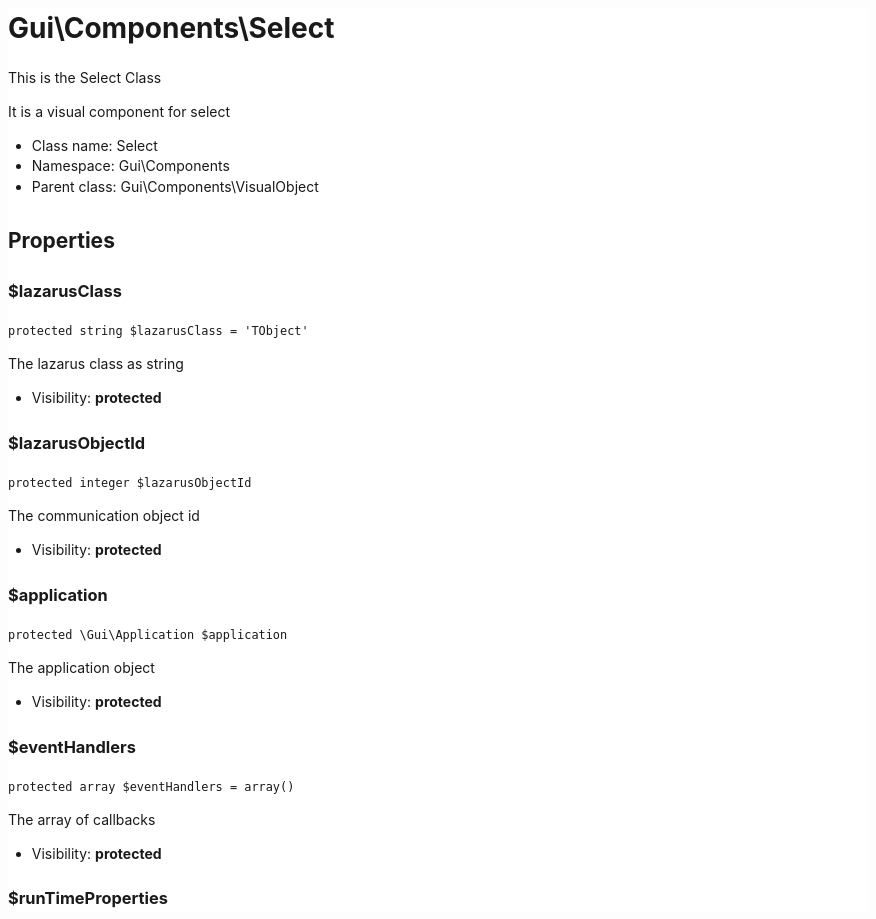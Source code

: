 Gui\Components\Select
===============

This is the Select Class

It is a visual component for select


* Class name: Select
* Namespace: Gui\Components
* Parent class: Gui\Components\VisualObject





Properties
----------


### $lazarusClass

    protected string $lazarusClass = 'TObject'

The lazarus class as string



* Visibility: **protected**


### $lazarusObjectId

    protected integer $lazarusObjectId

The communication object id



* Visibility: **protected**


### $application

    protected \Gui\Application $application

The application object



* Visibility: **protected**


### $eventHandlers

    protected array $eventHandlers = array()

The array of callbacks



* Visibility: **protected**


### $runTimeProperties
